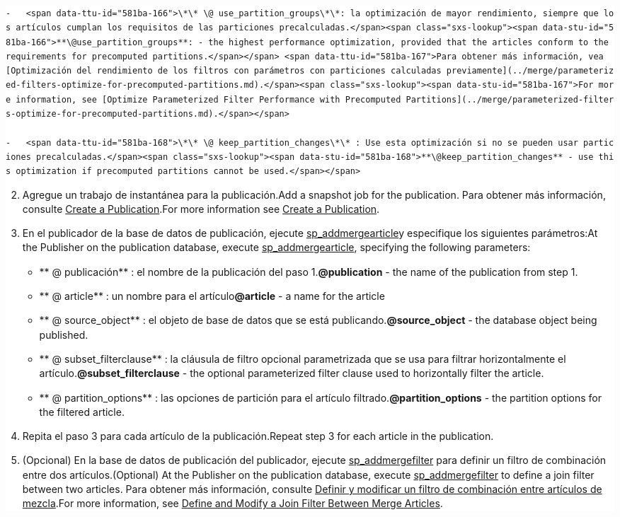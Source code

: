     -   <span data-ttu-id="581ba-166">\*\* \@ use_partition_groups\*\*: la optimización de mayor rendimiento, siempre que los artículos cumplan los requisitos de las particiones precalculadas.</span><span class="sxs-lookup"><span data-stu-id="581ba-166">**\@use_partition_groups**: - the highest performance optimization, provided that the articles conform to the requirements for precomputed partitions.</span></span> <span data-ttu-id="581ba-167">Para obtener más información, vea [Optimización del rendimiento de los filtros con parámetros con particiones calculadas previamente](../merge/parameterized-filters-optimize-for-precomputed-partitions.md).</span><span class="sxs-lookup"><span data-stu-id="581ba-167">For more information, see [Optimize Parameterized Filter Performance with Precomputed Partitions](../merge/parameterized-filters-optimize-for-precomputed-partitions.md).</span></span>  
  
    -   <span data-ttu-id="581ba-168">\*\* \@ keep_partition_changes\*\* : Use esta optimización si no se pueden usar particiones precalculadas.</span><span class="sxs-lookup"><span data-stu-id="581ba-168">**\@keep_partition_changes** - use this optimization if precomputed partitions cannot be used.</span></span>  
  
2.  <span data-ttu-id="581ba-169">Agregue un trabajo de instantánea para la publicación.</span><span class="sxs-lookup"><span data-stu-id="581ba-169">Add a snapshot job for the publication.</span></span> <span data-ttu-id="581ba-170">Para obtener más información, consulte [Create a Publication](create-a-publication.md).</span><span class="sxs-lookup"><span data-stu-id="581ba-170">For more information see [Create a Publication](create-a-publication.md).</span></span>  
  
3.  <span data-ttu-id="581ba-171">En el publicador de la base de datos de publicación, ejecute [sp_addmergearticle](/sql/relational-databases/system-stored-procedures/sp-addmergearticle-transact-sql)y especifique los siguientes parámetros:</span><span class="sxs-lookup"><span data-stu-id="581ba-171">At the Publisher on the publication database, execute [sp_addmergearticle](/sql/relational-databases/system-stored-procedures/sp-addmergearticle-transact-sql), specifying the following parameters:</span></span>  
  
    -   <span data-ttu-id="581ba-172">\*\* \@ publicación\*\* : el nombre de la publicación del paso 1.</span><span class="sxs-lookup"><span data-stu-id="581ba-172">**\@publication** - the name of the publication from step 1.</span></span>  
  
    -   <span data-ttu-id="581ba-173">\*\* \@ article\*\* : un nombre para el artículo</span><span class="sxs-lookup"><span data-stu-id="581ba-173">**\@article** - a name for the article</span></span>  
  
    -   <span data-ttu-id="581ba-174">\*\* \@ source_object\*\* : el objeto de base de datos que se está publicando.</span><span class="sxs-lookup"><span data-stu-id="581ba-174">**\@source_object** - the database object being published.</span></span>  
  
    -   <span data-ttu-id="581ba-175">\*\* \@ subset_filterclause\*\* : la cláusula de filtro opcional parametrizada que se usa para filtrar horizontalmente el artículo.</span><span class="sxs-lookup"><span data-stu-id="581ba-175">**\@subset_filterclause** - the optional parameterized filter clause used to horizontally filter the article.</span></span>  
  
    -   <span data-ttu-id="581ba-176">\*\* \@ partition_options\*\* : las opciones de partición para el artículo filtrado.</span><span class="sxs-lookup"><span data-stu-id="581ba-176">**\@partition_options** - the partition options for the filtered article.</span></span>  
  
4.  <span data-ttu-id="581ba-177">Repita el paso 3 para cada artículo de la publicación.</span><span class="sxs-lookup"><span data-stu-id="581ba-177">Repeat step 3 for each article in the publication.</span></span>  
  
5.  <span data-ttu-id="581ba-178">(Opcional) En la base de datos de publicación del publicador, ejecute [sp_addmergefilter](/sql/relational-databases/system-stored-procedures/sp-addmergefilter-transact-sql) para definir un filtro de combinación entre dos artículos.</span><span class="sxs-lookup"><span data-stu-id="581ba-178">(Optional) At the Publisher on the publication database, execute [sp_addmergefilter](/sql/relational-databases/system-stored-procedures/sp-addmergefilter-transact-sql) to define a join filter between two articles.</span></span> <span data-ttu-id="581ba-179">Para obtener más información, consulte [Definir y modificar un filtro de combinación entre artículos de mezcla](define-and-modify-a-join-filter-between-merge-articles.md).</span><span class="sxs-lookup"><span data-stu-id="581ba-179">For more information, see [Define and Modify a Join Filter Between Merge Articles](define-and-modify-a-join-filter-between-merge-articles.md).</span></span>  
  